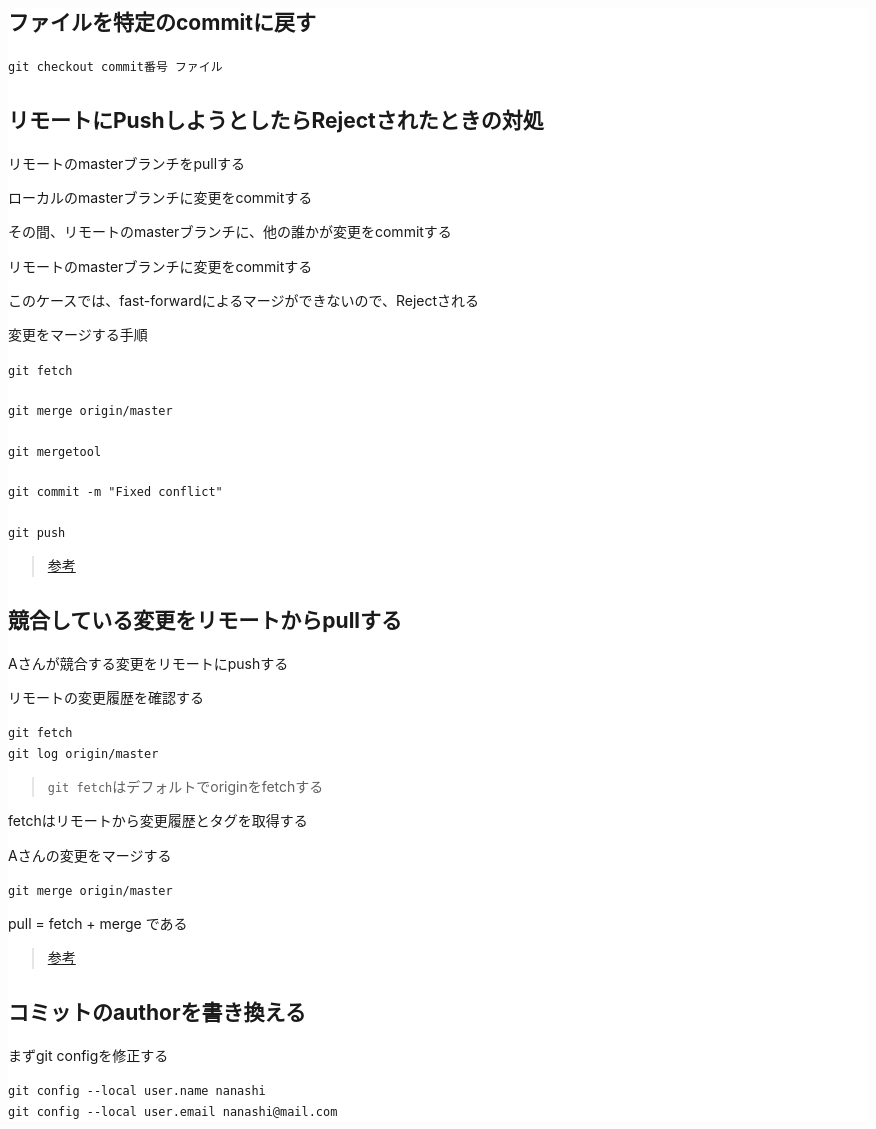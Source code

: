 ## ファイルを特定のcommitに戻す

	git checkout commit番号 ファイル


## リモートにPushしようとしたらRejectされたときの対処

リモートのmasterブランチをpullする

ローカルのmasterブランチに変更をcommitする

その間、リモートのmasterブランチに、他の誰かが変更をcommitする

リモートのmasterブランチに変更をcommitする

このケースでは、fast-forwardによるマージができないので、Rejectされる

変更をマージする手順

	git fetch

	git merge origin/master

	git mergetool

	git commit -m "Fixed conflict"

	git push

> [参考](http://linux.keicode.com/prog/git-resolve-non-fast-forward-push-problem.php)


## 競合している変更をリモートからpullする

Aさんが競合する変更をリモートにpushする

リモートの変更履歴を確認する

	git fetch
	git log origin/master

> `git fetch`はデフォルトでoriginをfetchする

fetchはリモートから変更履歴とタグを取得する

Aさんの変更をマージする

	git merge origin/master

pull = fetch + merge である

> [参考](http://www.backlog.jp/git-guide/stepup/stepup3_2.html)


## コミットのauthorを書き換える

まずgit configを修正する

	git config --local user.name nanashi
	git config --local user.email nanashi@mail.com
